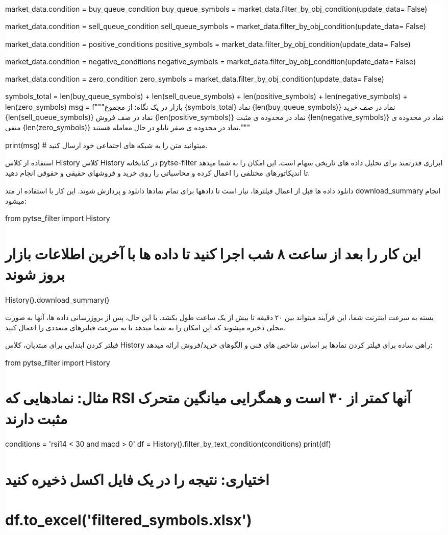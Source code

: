 market_data.condition = buy_queue_condition
buy_queue_symbols = market_data.filter_by_obj_condition(update_data= False)

market_data.condition = sell_queue_condition
sell_queue_symbols = market_data.filter_by_obj_condition(update_data= False)

market_data.condition = positive_conditions
positive_symbols = market_data.filter_by_obj_condition(update_data= False)

market_data.condition = negative_conditions
negative_symbols = market_data.filter_by_obj_condition(update_data= False)

market_data.condition = zero_condition
zero_symbols = market_data.filter_by_obj_condition(update_data= False)

symbols_total = len(buy_queue_symbols) + len(sell_queue_symbols) + len(positive_symbols) + len(negative_symbols) + len(zero_symbols)
msg = f"""بازار در یک نگاه:
از مجموع {symbols_total} نماد
{len(buy_queue_symbols)} نماد در صف خرید
{len(sell_queue_symbols)} نماد در صف فروش
{len(positive_symbols)} نماد در محدوده ی مثبت
{len(negative_symbols)} نماد در محدوده ی منفی
{len(zero_symbols)} نماد در محدوده ی صفر تابلو در حال معامله هستند."""

print(msg) # میتوانید متن را به شبکه های اجتماعی خود ارسال کنید.

استفاده از کلاس History
کلاس History در کتابخانه pytse-filter ابزاری قدرتمند برای تحلیل داده های تاریخی سهام است. این امکان را به شما میدهد تا اندیکاتورهای مختلفی را اعمال کرده و محاسباتی را روی خرید و فروشهای حقیقی و حقوقی انجام دهید.

دانلود داده ها
قبل از اعمال فیلترها، نیاز است تا دادهها برای تمام نمادها دانلود و پردازش شوند. این کار با استفاده از متد download_summary انجام میشود:

from pytse_filter import History

# این کار را بعد از ساعت ۸ شب اجرا کنید تا داده ها با آخرین اطلاعات بازار بروز شوند
History().download_summary()

بسته به سرعت اینترنت شما، این فرآیند میتواند بین ۲۰ دقیقه تا بیش از یک ساعت طول بکشد. با این حال، پس از بروزرسانی داده ها، آنها به صورت محلی ذخیره میشوند که این امکان را به شما میدهد تا به سرعت فیلترهای متعددی را اعمال کنید.

فیلتر کردن ابتدایی
برای مبتدیان، کلاس History راهی ساده برای فیلتر کردن نمادها بر اساس شاخص های فنی و الگوهای خرید/فروش ارائه میدهد:

from pytse_filter import History

# مثال: نمادهایی که RSI آنها کمتر از ۳۰ است و همگرایی میانگین متحرک مثبت دارند
conditions = 'rsi14 < 30 and macd > 0'
df = History().filter_by_text_condition(conditions)
print(df)
# اختیاری: نتیجه را در یک فایل اکسل ذخیره کنید
# df.to_excel('filtered_symbols.xlsx')
